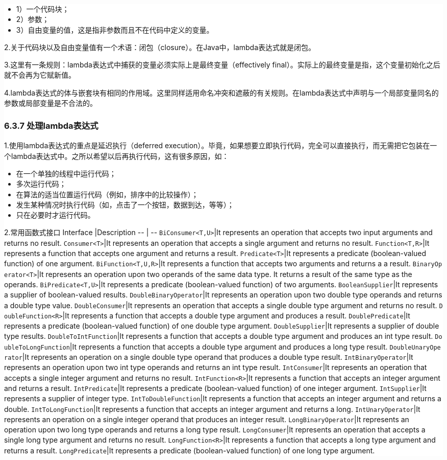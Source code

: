 - 1）一个代码块；
- 2）参数；
- 3）自由变量的值，这是指非参数而且不在代码中定义的变量。

2.关于代码块以及自由变量值有一个术语：闭包（closure）。在Java中，lambda表达式就是闭包。

3.这里有一条规则：lambda表达式中捕获的变量必须实际上是最终变量（effectively final）。实际上的最终变量是指，这个变量初始化之后就不会再为它赋新值。

4.lambda表达式的体与嵌套块有相同的作用域。这里同样适用命名冲突和遮蔽的有关规则。在lambda表达式中声明与一个局部变量同名的参数或局部变量是不合法的。

### 6.3.7 处理lambda表达式

1.使用lambda表达式的重点是延迟执行（deferred execution）。毕竟，如果想要立即执行代码，完全可以直接执行，而无需把它包装在一个lambda表达式中。之所以希望以后再执行代码，这有很多原因，如：

- 在一个单独的线程中运行代码；
- 多次运行代码； 
- 在算法的适当位置运行代码（例如，排序中的比较操作）； 
- 发生某种情况时执行代码（如，点击了一个按钮，数据到达，等等）； 
- 只在必要时才运行代码。

2.常用函数式接口
Interface |Description
-- | --
`BiConsumer<T,U>`|It represents an operation that accepts two input arguments and returns no result.
`Consumer<T>`|It represents an operation that accepts a single argument and returns no result.
`Function<T,R>`|It represents a function that accepts one argument and returns a result.
`Predicate<T>`|It represents a predicate (boolean-valued function) of one argument.
`BiFunction<T,U,R>`|It represents a function that accepts two arguments and returns a a result.
`BinaryOperator<T>`|It represents an operation upon two operands of the same data type. It returns a result of the same type as the operands.
`BiPredicate<T,U>`|It represents a predicate (boolean-valued function) of two arguments.
`BooleanSupplier`|It represents a supplier of boolean-valued results.
`DoubleBinaryOperator`|It represents an operation upon two double type operands and returns a double type value.
`DoubleConsumer`|It represents an operation that accepts a single double type argument and returns no result.
`DoubleFunction<R>`|It represents a function that accepts a double type argument and produces a result.
`DoublePredicate`|It represents a predicate (boolean-valued function) of one double type argument.
`DoubleSupplier`|It represents a supplier of double type results.
`DoubleToIntFunction`|It represents a function that accepts a double type argument and produces an int type result.
`DoubleToLongFunction`|It represents a function that accepts a double type argument and produces a long type result.
`DoubleUnaryOperator`|It represents an operation on a single double type operand that produces a double type result.
`IntBinaryOperator`|It represents an operation upon two int type operands and returns an int type result.
`IntConsumer`|It represents an operation that accepts a single integer argument and returns no result.
`IntFunction<R>`|It represents a function that accepts an integer argument and returns a result.
`IntPredicate`|It represents a predicate (boolean-valued function) of one integer argument.
`IntSupplier`|It represents a supplier of integer type.
`IntToDoubleFunction`|It represents a function that accepts an integer argument and returns a double.
`IntToLongFunction`|It represents a function that accepts an integer argument and returns a long.
`IntUnaryOperator`|It represents an operation on a single integer operand that produces an integer result.
`LongBinaryOperator`|It represents an operation upon two long type operands and returns a long type result.
`LongConsumer`|It represents an operation that accepts a single long type argument and returns no result.
`LongFunction<R>`|It represents a function that accepts a long type argument and returns a result.
`LongPredicate`|It represents a predicate (boolean-valued function) of one long type argument.